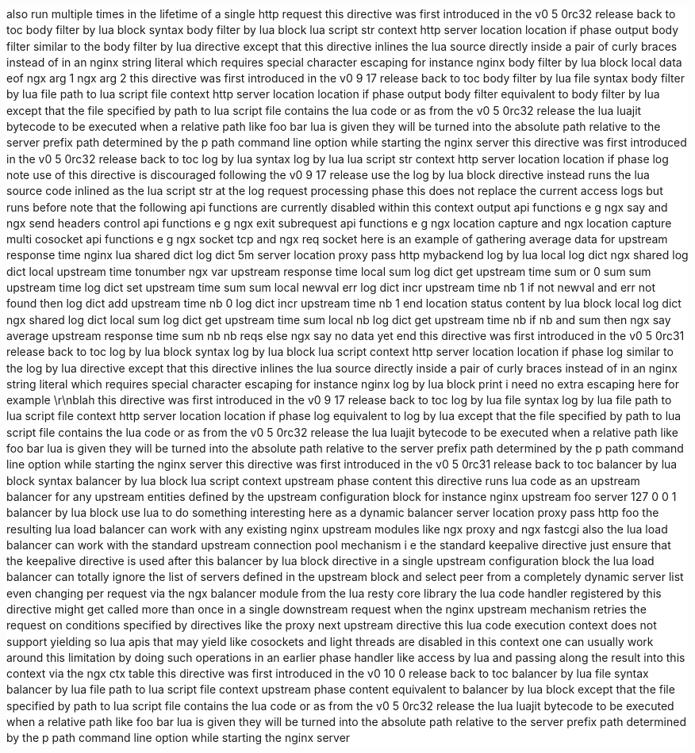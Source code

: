 also run multiple times in the lifetime of a single http request this directive was first introduced in the v0 5 0rc32 release back to toc body filter by lua block syntax body filter by lua block lua script str context http server location location if phase output body filter similar to the body filter by lua directive except that this directive inlines the lua source directly inside a pair of curly braces instead of in an nginx string literal which requires special character escaping for instance nginx body filter by lua block local data eof ngx arg 1 ngx arg 2 this directive was first introduced in the v0 9 17 release back to toc body filter by lua file syntax body filter by lua file path to lua script file context http server location location if phase output body filter equivalent to body filter by lua except that the file specified by path to lua script file contains the lua code or as from the v0 5 0rc32 release the lua luajit bytecode to be executed when a relative path like foo bar lua is given they will be turned into the absolute path relative to the server prefix path determined by the p path command line option while starting the nginx server this directive was first introduced in the v0 5 0rc32 release back to toc log by lua syntax log by lua lua script str context http server location location if phase log note use of this directive is discouraged following the v0 9 17 release use the log by lua block directive instead runs the lua source code inlined as the lua script str at the log request processing phase this does not replace the current access logs but runs before note that the following api functions are currently disabled within this context output api functions e g ngx say and ngx send headers control api functions e g ngx exit subrequest api functions e g ngx location capture and ngx location capture multi cosocket api functions e g ngx socket tcp and ngx req socket here is an example of gathering average data for upstream response time nginx lua shared dict log dict 5m server location proxy pass http mybackend log by lua local log dict ngx shared log dict local upstream time tonumber ngx var upstream response time local sum log dict get upstream time sum or 0 sum sum upstream time log dict set upstream time sum sum local newval err log dict incr upstream time nb 1 if not newval and err not found then log dict add upstream time nb 0 log dict incr upstream time nb 1 end location status content by lua block local log dict ngx shared log dict local sum log dict get upstream time sum local nb log dict get upstream time nb if nb and sum then ngx say average upstream response time sum nb nb reqs else ngx say no data yet end this directive was first introduced in the v0 5 0rc31 release back to toc log by lua block syntax log by lua block lua script context http server location location if phase log similar to the log by lua directive except that this directive inlines the lua source directly inside a pair of curly braces instead of in an nginx string literal which requires special character escaping for instance nginx log by lua block print i need no extra escaping here for example \r\nblah this directive was first introduced in the v0 9 17 release back to toc log by lua file syntax log by lua file path to lua script file context http server location location if phase log equivalent to log by lua except that the file specified by path to lua script file contains the lua code or as from the v0 5 0rc32 release the lua luajit bytecode to be executed when a relative path like foo bar lua is given they will be turned into the absolute path relative to the server prefix path determined by the p path command line option while starting the nginx server this directive was first introduced in the v0 5 0rc31 release back to toc balancer by lua block syntax balancer by lua block lua script context upstream phase content this directive runs lua code as an upstream balancer for any upstream entities defined by the upstream configuration block for instance nginx upstream foo server 127 0 0 1 balancer by lua block use lua to do something interesting here as a dynamic balancer server location proxy pass http foo the resulting lua load balancer can work with any existing nginx upstream modules like ngx proxy and ngx fastcgi also the lua load balancer can work with the standard upstream connection pool mechanism i e the standard keepalive directive just ensure that the keepalive directive is used after this balancer by lua block directive in a single upstream configuration block the lua load balancer can totally ignore the list of servers defined in the upstream block and select peer from a completely dynamic server list even changing per request via the ngx balancer module from the lua resty core library the lua code handler registered by this directive might get called more than once in a single downstream request when the nginx upstream mechanism retries the request on conditions specified by directives like the proxy next upstream directive this lua code execution context does not support yielding so lua apis that may yield like cosockets and light threads are disabled in this context one can usually work around this limitation by doing such operations in an earlier phase handler like access by lua and passing along the result into this context via the ngx ctx table this directive was first introduced in the v0 10 0 release back to toc balancer by lua file syntax balancer by lua file path to lua script file context upstream phase content equivalent to balancer by lua block except that the file specified by path to lua script file contains the lua code or as from the v0 5 0rc32 release the lua luajit bytecode to be executed when a relative path like foo bar lua is given they will be turned into the absolute path relative to the server prefix path determined by the p path command line option while starting the nginx server